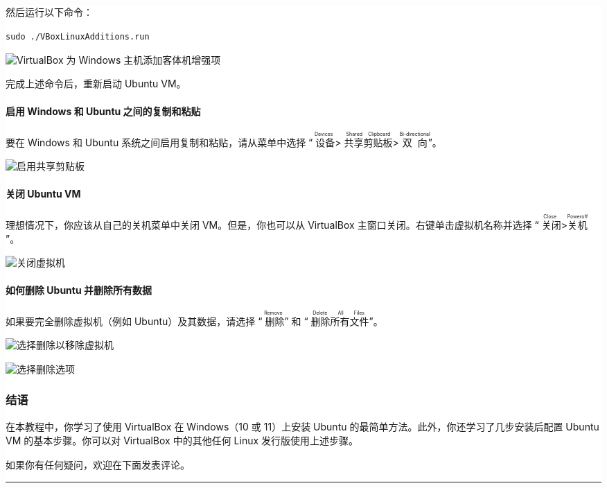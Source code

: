 
然后运行以下命令：



```
sudo ./VBoxLinuxAdditions.run

```

![VirtualBox 为 Windows 主机添加客体机增强项](/Asserts/Images//attachment/album/202301/23/231149ud0pd0v6ze6ddvez.jpg)


完成上述命令后，重新启动 Ubuntu VM。


#### 启用 Windows 和 Ubuntu 之间的复制和粘贴


要在 Windows 和 Ubuntu 系统之间启用复制和粘贴，请从菜单中选择 “<ruby> 设备 <rt>  Devices </rt></ruby> > <ruby> 共享剪贴板 <rt>  Shared Clipboard </rt></ruby> > <ruby> 双向 <rt>  Bi-directional </rt></ruby>”。


![启用共享剪贴板](/Asserts/Images//attachment/album/202301/23/231159efc6tuctew3t11t2.jpg)


#### 关闭 Ubuntu VM


理想情况下，你应该从自己的关机菜单中关闭 VM。但是，你也可以从 VirtualBox 主窗口关闭。右键单击虚拟机名称并选择 “<ruby> 关闭 <rt>  Close </rt></ruby> > <ruby> 关机 <rt>  Poweroff </rt></ruby>”。


![关闭虚拟机](/Asserts/Images//attachment/album/202301/23/231207pobrnb9d396r9bj2.jpg)


#### 如何删除 Ubuntu 并删除所有数据


如果要完全删除虚拟机（例如 Ubuntu）及其数据，请选择 “<ruby> 删除 <rt>  Remove </rt></ruby>” 和 “<ruby> 删除所有文件 <rt>  Delete All Files </rt></ruby>”。


![选择删除以移除虚拟机](/Asserts/Images//attachment/album/202301/23/231219bnwlwssnqullu64u.jpg)


![选择删除选项](/Asserts/Images//attachment/album/202301/23/231236qd4c2kc44ndcnukh.jpg)


### 结语


在本教程中，你学习了使用 VirtualBox 在 Windows（10 或 11）上安装 Ubuntu 的最简单方法。此外，你还学习了几步安装后配置 Ubuntu VM 的基本步骤。你可以对 VirtualBox 中的其他任何 Linux 发行版使用上述步骤。


如果你有任何疑问，欢迎在下面发表评论。




---
